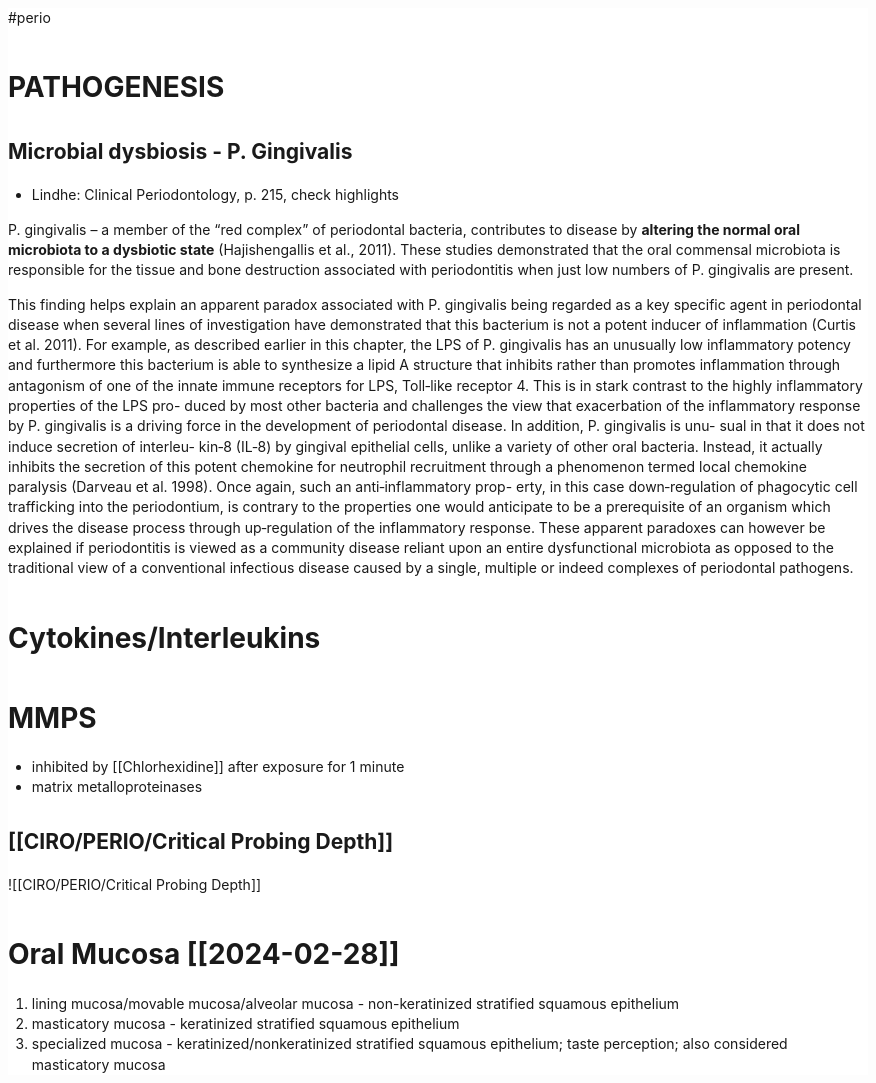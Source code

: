 #perio

# PATHOGENESIS
## Microbial dysbiosis - P. Gingivalis
- Lindhe: Clinical Periodontology, p. 215, check highlights

P. gingivalis – a member of the “red complex” of periodontal bacteria, contributes to disease by **altering the normal oral microbiota to a dysbiotic state** (Hajishengallis et al., 2011). These studies demonstrated that the oral commensal microbiota is responsible for the tissue and bone destruction associated with periodontitis when just low numbers of P. gingivalis are present.

This finding helps explain an apparent paradox associated with P. gingivalis being regarded as a key specific agent in periodontal disease when several lines of investigation have demonstrated that this bacterium is not a potent inducer of inflammation (Curtis et al. 2011). For example, as described earlier in this chapter, the LPS of P. gingivalis has an unusually low inflammatory potency and furthermore this bacterium is able to synthesize a lipid A structure that inhibits rather than promotes inflammation through antagonism of one of the innate immune receptors for LPS, Toll‐like receptor 4. This is in stark contrast to the highly inflammatory properties of the LPS pro- duced by most other bacteria and challenges the view that exacerbation of the inflammatory response by P. gingivalis is a driving force in the development of periodontal disease. In addition, P. gingivalis is unu- sual in that it does not induce secretion of interleu- kin‐8 (IL‐8) by gingival epithelial cells, unlike a variety of other oral bacteria. Instead, it actually inhibits the secretion of this potent chemokine for neutrophil recruitment through a phenomenon termed local chemokine paralysis (Darveau et al. 1998). Once again, such an anti‐inflammatory prop- erty, in this case down‐regulation of phagocytic cell trafficking into the periodontium, is contrary to the properties one would anticipate to be a prerequisite of an organism which drives the disease process through up‐regulation of the inflammatory response. These apparent paradoxes can however be explained if periodontitis is viewed as a community disease reliant upon an entire dysfunctional microbiota as opposed to the traditional view of a conventional infectious disease caused by a single, multiple or indeed complexes of periodontal pathogens.

# Cytokines/Interleukins

# MMPS
- inhibited by [[Chlorhexidine]] after exposure for 1 minute
- matrix metalloproteinases
## [[CIRO/PERIO/Critical Probing Depth]]

![[CIRO/PERIO/Critical Probing Depth]]

# Oral Mucosa [[2024-02-28]]
1. lining mucosa/movable mucosa/alveolar mucosa - non-keratinized stratified squamous epithelium
2. masticatory mucosa - keratinized stratified squamous epithelium
3. specialized mucosa - keratinized/nonkeratinized stratified squamous epithelium; taste perception; also considered masticatory mucosa

